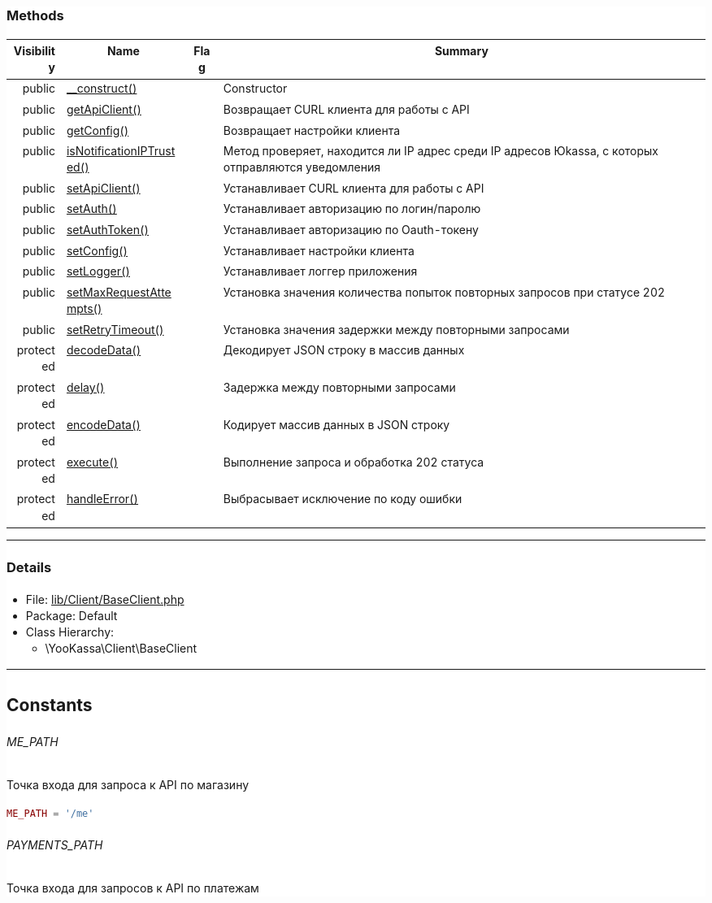 ### Methods
| Visibility | Name | Flag | Summary |
| ----------:| ---- | ---- | ------- |
| public | [__construct()](../classes/YooKassa-Client-BaseClient.md#method___construct) |  | Constructor |
| public | [getApiClient()](../classes/YooKassa-Client-BaseClient.md#method_getApiClient) |  | Возвращает CURL клиента для работы с API |
| public | [getConfig()](../classes/YooKassa-Client-BaseClient.md#method_getConfig) |  | Возвращает настройки клиента |
| public | [isNotificationIPTrusted()](../classes/YooKassa-Client-BaseClient.md#method_isNotificationIPTrusted) |  | Метод проверяет, находится ли IP адрес среди IP адресов Юkassa, с которых отправляются уведомления |
| public | [setApiClient()](../classes/YooKassa-Client-BaseClient.md#method_setApiClient) |  | Устанавливает CURL клиента для работы с API |
| public | [setAuth()](../classes/YooKassa-Client-BaseClient.md#method_setAuth) |  | Устанавливает авторизацию по логин/паролю |
| public | [setAuthToken()](../classes/YooKassa-Client-BaseClient.md#method_setAuthToken) |  | Устанавливает авторизацию по Oauth-токену |
| public | [setConfig()](../classes/YooKassa-Client-BaseClient.md#method_setConfig) |  | Устанавливает настройки клиента |
| public | [setLogger()](../classes/YooKassa-Client-BaseClient.md#method_setLogger) |  | Устанавливает логгер приложения |
| public | [setMaxRequestAttempts()](../classes/YooKassa-Client-BaseClient.md#method_setMaxRequestAttempts) |  | Установка значения количества попыток повторных запросов при статусе 202 |
| public | [setRetryTimeout()](../classes/YooKassa-Client-BaseClient.md#method_setRetryTimeout) |  | Установка значения задержки между повторными запросами |
| protected | [decodeData()](../classes/YooKassa-Client-BaseClient.md#method_decodeData) |  | Декодирует JSON строку в массив данных |
| protected | [delay()](../classes/YooKassa-Client-BaseClient.md#method_delay) |  | Задержка между повторными запросами |
| protected | [encodeData()](../classes/YooKassa-Client-BaseClient.md#method_encodeData) |  | Кодирует массив данных в JSON строку |
| protected | [execute()](../classes/YooKassa-Client-BaseClient.md#method_execute) |  | Выполнение запроса и обработка 202 статуса |
| protected | [handleError()](../classes/YooKassa-Client-BaseClient.md#method_handleError) |  | Выбрасывает исключение по коду ошибки |

---
### Details
* File: [lib/Client/BaseClient.php](../../lib/Client/BaseClient.php)
* Package: Default
* Class Hierarchy:
  * \YooKassa\Client\BaseClient

---
## Constants
<a name="constant_ME_PATH" class="anchor"></a>
###### ME_PATH
Точка входа для запроса к API по магазину

```php
ME_PATH = '/me'
```


<a name="constant_PAYMENTS_PATH" class="anchor"></a>
###### PAYMENTS_PATH
Точка входа для запросов к API по платежам
